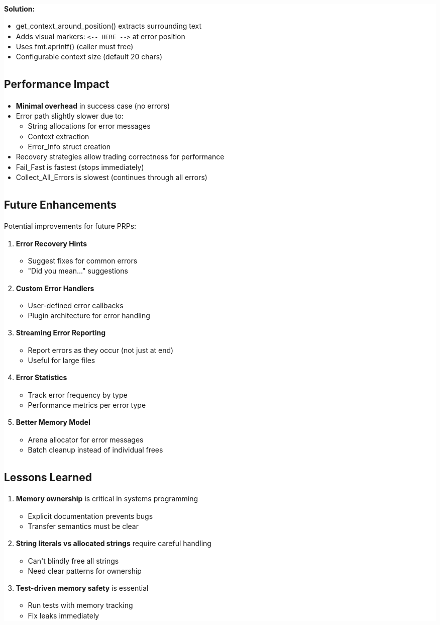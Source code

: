 **Solution:**
- get_context_around_position() extracts surrounding text
- Adds visual markers: `<-- HERE -->` at error position
- Uses fmt.aprintf() (caller must free)
- Configurable context size (default 20 chars)

## Performance Impact

- **Minimal overhead** in success case (no errors)
- Error path slightly slower due to:
  - String allocations for error messages
  - Context extraction
  - Error_Info struct creation
- Recovery strategies allow trading correctness for performance
- Fail_Fast is fastest (stops immediately)
- Collect_All_Errors is slowest (continues through all errors)

## Future Enhancements

Potential improvements for future PRPs:

1. **Error Recovery Hints**
   - Suggest fixes for common errors
   - "Did you mean..." suggestions

2. **Custom Error Handlers**
   - User-defined error callbacks
   - Plugin architecture for error handling

3. **Streaming Error Reporting**
   - Report errors as they occur (not just at end)
   - Useful for large files

4. **Error Statistics**
   - Track error frequency by type
   - Performance metrics per error type

5. **Better Memory Model**
   - Arena allocator for error messages
   - Batch cleanup instead of individual frees

## Lessons Learned

1. **Memory ownership** is critical in systems programming
   - Explicit documentation prevents bugs
   - Transfer semantics must be clear

2. **String literals vs allocated strings** require careful handling
   - Can't blindly free all strings
   - Need clear patterns for ownership

3. **Test-driven memory safety** is essential
   - Run tests with memory tracking
   - Fix leaks immediately
